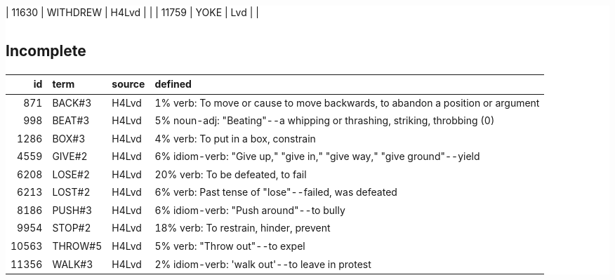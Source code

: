| 11630 | WITHDREW    | H4Lvd    |                                                                                                                                              |
| 11759 | YOKE        | Lvd      |                                                                                                                                              |

## Incomplete

|    id | term    | source   | defined                                                                        |
|------:|:--------|:---------|:-------------------------------------------------------------------------------|
|   871 | BACK#3  | H4Lvd    | 1% verb: To move or cause to move backwards, to abandon a position or argument |
|   998 | BEAT#3  | H4Lvd    | 5% noun-adj: "Beating"--a whipping or thrashing, striking, throbbing (0)       |
|  1286 | BOX#3   | H4Lvd    | 4% verb: To put in a box, constrain                                            |
|  4559 | GIVE#2  | H4Lvd    | 6% idiom-verb: "Give up," "give in," "give way," "give ground"--yield          |
|  6208 | LOSE#2  | H4Lvd    | 20% verb: To be defeated, to fail                                              |
|  6213 | LOST#2  | H4Lvd    | 6% verb: Past tense of "lose"--failed, was defeated                            |
|  8186 | PUSH#3  | H4Lvd    | 6% idiom-verb: "Push around"--to bully                                         |
|  9954 | STOP#2  | H4Lvd    | 18% verb: To restrain, hinder, prevent                                         |
| 10563 | THROW#5 | H4Lvd    | 5% verb: "Throw out"--to expel                                                 |
| 11356 | WALK#3  | H4Lvd    | 2% idiom-verb: 'walk out'--to leave in protest                                 |